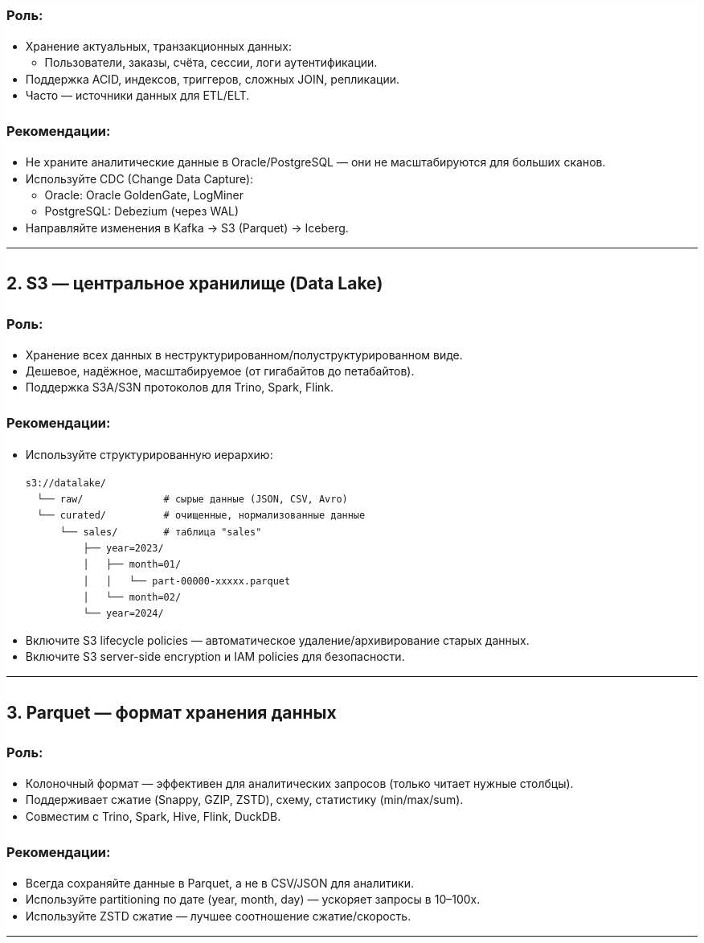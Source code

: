### Роль:
- Хранение актуальных, транзакционных данных:
  - Пользователи, заказы, счёта, сессии, логи аутентификации.
- Поддержка ACID, индексов, триггеров, сложных JOIN, репликации.
- Часто — источники данных для ETL/ELT.

### Рекомендации:
- Не храните аналитические данные в Oracle/PostgreSQL — они не масштабируются для больших сканов.
- Используйте CDC (Change Data Capture):
  - Oracle: Oracle GoldenGate, LogMiner
  - PostgreSQL: Debezium (через WAL)
- Направляйте изменения в Kafka → S3 (Parquet) → Iceberg.

---

## 2. S3 — центральное хранилище (Data Lake)

### Роль:
- Хранение всех данных в неструктурированном/полуструктурированном виде.
- Дешевое, надёжное, масштабируемое (от гигабайтов до петабайтов).
- Поддержка S3A/S3N протоколов для Trino, Spark, Flink.

### Рекомендации:
- Используйте структурированную иерархию:
  ```
  s3://datalake/
    └── raw/              # сырые данные (JSON, CSV, Avro)
    └── curated/          # очищенные, нормализованные данные
        └── sales/        # таблица "sales"
            ├── year=2023/
            │   ├── month=01/
            │   │   └── part-00000-xxxxx.parquet
            │   └── month=02/
            └── year=2024/
  ```
- Включите S3 lifecycle policies — автоматическое удаление/архивирование старых данных.
- Включите S3 server-side encryption и IAM policies для безопасности.

---

## 3. Parquet — формат хранения данных

### Роль:
- Колоночный формат — эффективен для аналитических запросов (только читает нужные столбцы).
- Поддерживает сжатие (Snappy, GZIP, ZSTD), схему, статистику (min/max/sum).
- Совместим с Trino, Spark, Hive, Flink, DuckDB.

### Рекомендации:
- Всегда сохраняйте данные в Parquet, а не в CSV/JSON для аналитики.
- Используйте partitioning по дате (year, month, day) — ускоряет запросы в 10–100x.
- Используйте ZSTD сжатие — лучшее соотношение сжатие/скорость.

---